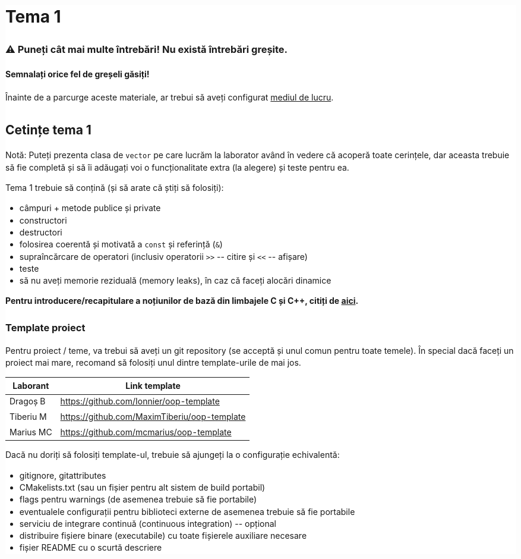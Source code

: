 # Tema 1

### ⚠ Puneți cât mai multe întrebări! Nu există întrebări greșite.
#### Semnalați orice fel de greșeli găsiți!

Înainte de a parcurge aceste materiale, ar trebui să aveți configurat
[mediul de lucru](/env).

## Cetințe tema 1

Notă: Puteți prezenta clasa de `vector` pe care lucrăm la laborator având în vedere că acoperă toate cerințele, dar aceasta trebuie să fie completă și să îi adăugați voi o funcționalitate extra (la alegere) și teste pentru ea.

Tema 1 trebuie să conțină (și să arate că știți să folosiți):

- câmpuri + metode publice și private
- constructori
- destructori
- folosirea coerentă și motivată a `const` și referință (`&`)
- supraîncărcare de operatori (inclusiv operatorii `>>` -- citire și `<<` -- afișare)
- teste
- să nu aveți memorie reziduală (memory leaks), în caz că faceți alocări dinamice

**Pentru introducere/recapitulare a noțiunilor de bază din limbajele C și C++,
citiți de [aici](intro_recap_c_cpp.md).**


### Template proiect

Pentru proiect / teme, va trebui să aveți un git repository (se acceptă și unul comun pentru toate temele).
În special dacă faceți un proiect mai mare, recomand să folosiți unul dintre template-urile de mai jos.

| Laborant  | Link template                                |
|-----------|----------------------------------------------|
| Dragoș B  | https://github.com/Ionnier/oop-template      |
| Tiberiu M | https://github.com/MaximTiberiu/oop-template |
| Marius MC | https://github.com/mcmarius/oop-template     |

Dacă nu doriți să folosiți template-ul, trebuie să ajungeți la o configurație
echivalentă:

- gitignore, gitattributes
- CMakelists.txt (sau un fișier pentru alt sistem de build portabil)
- flags pentru warnings (de asemenea trebuie să fie portabile)
- eventualele configurații pentru biblioteci externe de asemenea trebuie să fie portabile
- serviciu de integrare continuă (continuous integration) -- opțional
- distribuire fișiere binare (executabile) cu toate fișierele auxiliare necesare
- fișier README cu o scurtă descriere
